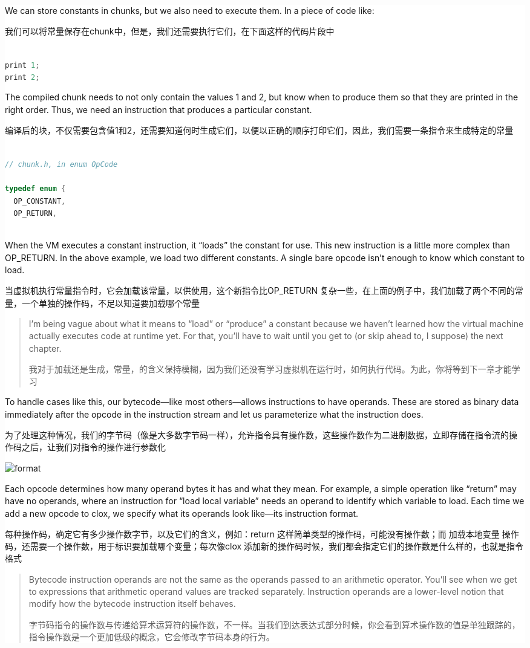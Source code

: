 We can store constants in chunks, but we also need to execute them. In a piece of code like:

我们可以将常量保存在chunk中，但是，我们还需要执行它们，在下面这样的代码片段中

```c

print 1;
print 2;

```

The compiled chunk needs to not only contain the values 1 and 2, but know when to produce them so that they are printed in the right order. Thus, we need an instruction that produces a particular constant.

编译后的块，不仅需要包含值1和2，还需要知道何时生成它们，以便以正确的顺序打印它们，因此，我们需要一条指令来生成特定的常量

```c

// chunk.h, in enum OpCode

typedef enum {
  OP_CONSTANT,
  OP_RETURN,
	
```

When the VM executes a constant instruction, it “loads” the constant for use. This new instruction is a little more complex than OP_RETURN. In the above example, we load two different constants. A single bare opcode isn’t enough to know which constant to load.

当虚拟机执行常量指令时，它会加载该常量，以供使用，这个新指令比OP_RETURN 复杂一些，在上面的例子中，我们加载了两个不同的常量，一个单独的操作码，不足以知道要加载哪个常量

> I’m being vague about what it means to “load” or “produce” a constant because we haven’t learned how the virtual machine actually executes code at runtime yet. For that, you’ll have to wait until you get to (or skip ahead to, I suppose) the next chapter.
> 
> 我对于加载还是生成，常量，的含义保持模糊，因为我们还没有学习虚拟机在运行时，如何执行代码。为此，你将等到下一章才能学习

To handle cases like this, our bytecode—like most others—allows instructions to have operands. These are stored as binary data immediately after the opcode in the instruction stream and let us parameterize what the instruction does.

为了处理这种情况，我们的字节码（像是大多数字节码一样），允许指令具有操作数，这些操作数作为二进制数据，立即存储在指令流的操作码之后，让我们对指令的操作进行参数化

![format](https://github.com/Kua-Fu/blog-book-images/blob/main/crafting-interpreters/14_format.png?raw=true)



Each opcode determines how many operand bytes it has and what they mean. For example, a simple operation like “return” may have no operands, where an instruction for “load local variable” needs an operand to identify which variable to load. Each time we add a new opcode to clox, we specify what its operands look like—its instruction format.

每种操作码，确定它有多少操作数字节，以及它们的含义，例如：return 这样简单类型的操作码，可能没有操作数；而 加载本地变量 操作码，还需要一个操作数，用于标识要加载哪个变量；每次像clox 添加新的操作码时候，我们都会指定它们的操作数是什么样的，也就是指令格式

> Bytecode instruction operands are not the same as the operands passed to an arithmetic operator. You’ll see when we get to expressions that arithmetic operand values are tracked separately. Instruction operands are a lower-level notion that modify how the bytecode instruction itself behaves.
> 
> 字节码指令的操作数与传递给算术运算符的操作数，不一样。当我们到达表达式部分时候，你会看到算术操作数的值是单独跟踪的，指令操作数是一个更加低级的概念，它会修改字节码本身的行为。
